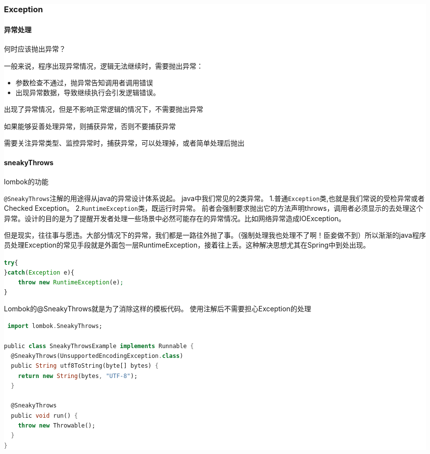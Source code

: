 







### Exception

#### 异常处理

何时应该抛出异常？

一般来说，程序出现异常情况，逻辑无法继续时，需要抛出异常：

- 参数检查不通过，抛异常告知调用者调用错误
- 出现异常数据，导致继续执行会引发逻辑错误。

出现了异常情况，但是不影响正常逻辑的情况下，不需要抛出异常



如果能够妥善处理异常，则捕获异常，否则不要捕获异常

需要关注异常类型、监控异常时，捕获异常，可以处理掉，或者简单处理后抛出

#### sneakyThrows

lombok的功能

`@SneakyThrows`注解的用途得从java的异常设计体系说起。
 java中我们常见的2类异常。
 1.普通`Exception`类,也就是我们常说的受检异常或者Checked Exception。
 2.`RuntimeException`类，既运行时异常。
 前者会强制要求抛出它的方法声明throws，调用者必须显示的去处理这个异常。设计的目的是为了提醒开发者处理一些场景中必然可能存在的异常情况。比如网络异常造成IOException。

但是现实，往往事与愿违。大部分情况下的异常，我们都是一路往外抛了事。（强制处理我也处理不了啊！臣妾做不到）所以渐渐的java程序员处理Exception的常见手段就是外面包一层RuntimeException，接着往上丢。这种解决思想尤其在Spring中到处出现。

```php
try{
}catch(Exception e){
	throw new RuntimeException(e);
}
```

Lombok的@SneakyThrows就是为了消除这样的模板代码。
使用注解后不需要担心Exception的处理

```dart
 import lombok.SneakyThrows;

public class SneakyThrowsExample implements Runnable {
  @SneakyThrows(UnsupportedEncodingException.class)
  public String utf8ToString(byte[] bytes) {
    return new String(bytes, "UTF-8");
  }
  
  @SneakyThrows
  public void run() {
    throw new Throwable();
  }
}
```

